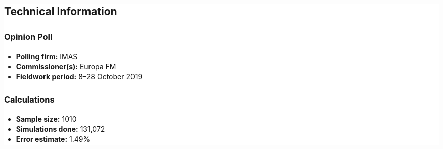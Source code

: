 
## Technical Information

### Opinion Poll

+ **Polling firm:** IMAS
+ **Commissioner(s):** Europa FM
+ **Fieldwork period:** 8–28 October 2019

### Calculations

+ **Sample size:** 1010
+ **Simulations done:** 131,072
+ **Error estimate:** 1.49%

